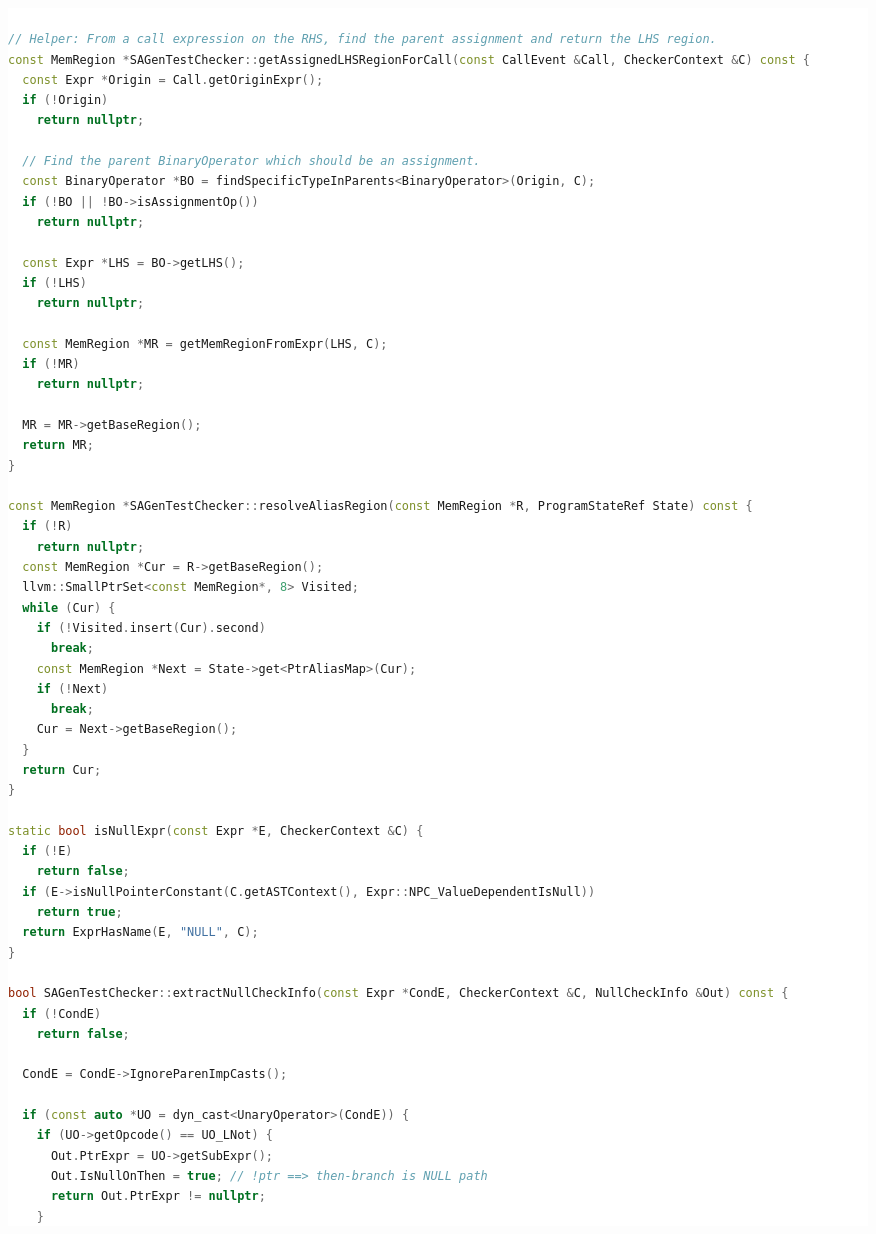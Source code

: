 ```cpp

// Helper: From a call expression on the RHS, find the parent assignment and return the LHS region.
const MemRegion *SAGenTestChecker::getAssignedLHSRegionForCall(const CallEvent &Call, CheckerContext &C) const {
  const Expr *Origin = Call.getOriginExpr();
  if (!Origin)
    return nullptr;

  // Find the parent BinaryOperator which should be an assignment.
  const BinaryOperator *BO = findSpecificTypeInParents<BinaryOperator>(Origin, C);
  if (!BO || !BO->isAssignmentOp())
    return nullptr;

  const Expr *LHS = BO->getLHS();
  if (!LHS)
    return nullptr;

  const MemRegion *MR = getMemRegionFromExpr(LHS, C);
  if (!MR)
    return nullptr;

  MR = MR->getBaseRegion();
  return MR;
}

const MemRegion *SAGenTestChecker::resolveAliasRegion(const MemRegion *R, ProgramStateRef State) const {
  if (!R)
    return nullptr;
  const MemRegion *Cur = R->getBaseRegion();
  llvm::SmallPtrSet<const MemRegion*, 8> Visited;
  while (Cur) {
    if (!Visited.insert(Cur).second)
      break;
    const MemRegion *Next = State->get<PtrAliasMap>(Cur);
    if (!Next)
      break;
    Cur = Next->getBaseRegion();
  }
  return Cur;
}

static bool isNullExpr(const Expr *E, CheckerContext &C) {
  if (!E)
    return false;
  if (E->isNullPointerConstant(C.getASTContext(), Expr::NPC_ValueDependentIsNull))
    return true;
  return ExprHasName(E, "NULL", C);
}

bool SAGenTestChecker::extractNullCheckInfo(const Expr *CondE, CheckerContext &C, NullCheckInfo &Out) const {
  if (!CondE)
    return false;

  CondE = CondE->IgnoreParenImpCasts();

  if (const auto *UO = dyn_cast<UnaryOperator>(CondE)) {
    if (UO->getOpcode() == UO_LNot) {
      Out.PtrExpr = UO->getSubExpr();
      Out.IsNullOnThen = true; // !ptr ==> then-branch is NULL path
      return Out.PtrExpr != nullptr;
    }
```